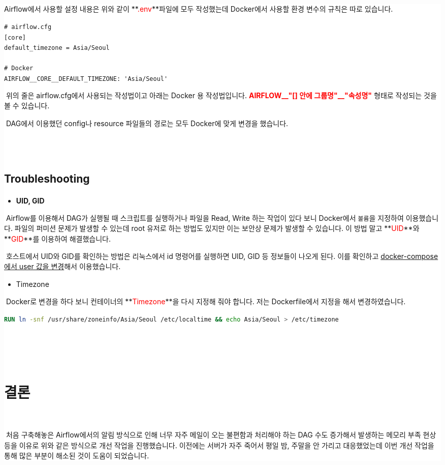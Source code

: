 Airflow에서 사용할 설정 내용은 위와 같이 **<span style="color:red">.env</span>**파일에 모두 작성했는데 Docker에서 사용할 환경 변수의 규칙은 따로 있습니다.

```
# airflow.cfg
[core]
default_timezone = Asia/Seoul

# Docker
AIRFLOW__CORE__DEFAULT_TIMEZONE: 'Asia/Seoul'
```

&nbsp;위의 줄은 airflow.cfg에서 사용되는 작성법이고 아래는 Docker 용 작성법입니다. **<span style="color:red">AIRFLOW__"[] 안에 그룹명"__"속성명"</span>** 형태로 작성되는 것을 볼 수 있습니다.

&nbsp;DAG에서 이용했던 config나 resource 파일들의 경로는 모두 Docker에 맞게 변경을 했습니다.

<br><br>

## Troubleshooting

* **UID, GID**

&nbsp;Airflow를 이용해서 DAG가 실행될 때 스크립트를 실행하거나 파일을 Read, Write 하는 작업이 있다 보니 Docker에서 `볼륨`을 지정하여 이용했습니다. 파일의 퍼미션 문제가 발생할 수 있는데 root 유저로 하는 방법도 있지만 이는 보안상 문제가 발생할 수 있습니다. 이 방법 말고 **<span style="color:red">UID</span>**와 **<span style="color:red">GID</span>**를 이용하여 해결했습니다. 

&nbsp;호스트에서 UID와 GID를 확인하는 방법은 리눅스에서 id 명령어를 실행하면 UID, GID 등 정보들이 나오게 된다. 이를 확인하고 <u>docker-compose에서 user 값을 변경</u>해서 이용했습니다. 

* Timezone

&nbsp;Docker로 변경을 하다 보니 컨테이너의 **<span style="color:red">Timezone</span>**을 다시 지정해 줘야 합니다. 저는 Dockerfile에서 지정을 해서 변경하였습니다.

```dockerfile
RUN ln -snf /usr/share/zoneinfo/Asia/Seoul /etc/localtime && echo Asia/Seoul > /etc/timezone
```

<br><br><br>

# 결론

<br>

&nbsp;처음 구축해놓은 Airflow에서의 알림 방식으로 인해 너무 자주 메일이 오는 불편함과 처리해야 하는 DAG 수도 증가해서 발생하는 메모리 부족 현상 등을 이유로 위와 같은 방식으로 개선 작업을 진행했습니다. 이전에는 서버가 자주 죽어서 평일 밤, 주말을 안 가리고 대응했었는데 이번 개선 작업을 통해 많은 부분이 해소된 것이 도움이 되었습니다. 